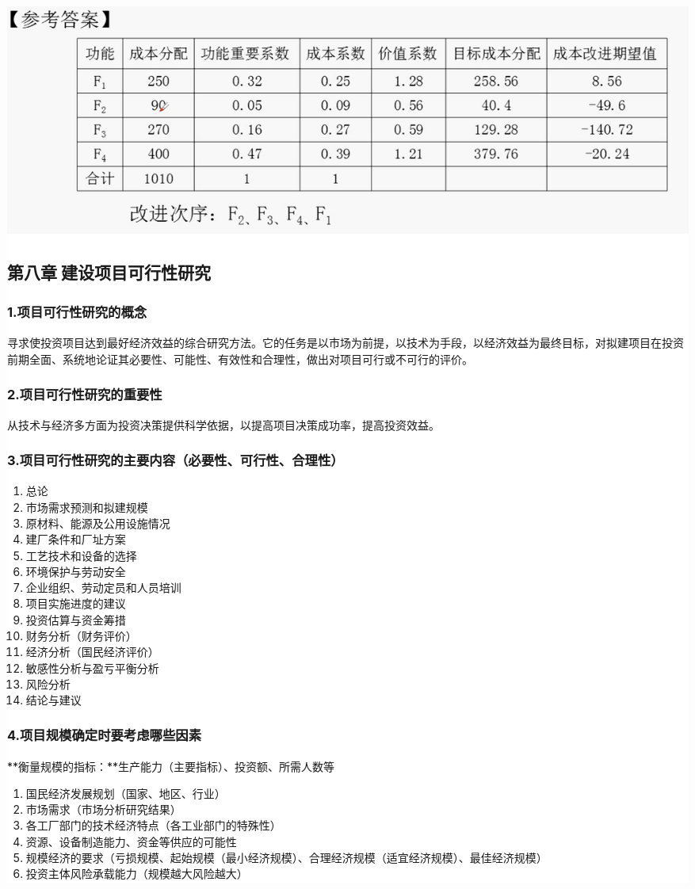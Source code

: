 ![](q.png)

## 第八章 建设项目可行性研究

### 1.项目可行性研究的概念

寻求使投资项目达到最好经济效益的综合研究方法。它的任务是以市场为前提，以技术为手段，以经济效益为最终目标，对拟建项目在投资前期全面、系统地论证其必要性、可能性、有效性和合理性，做出对项目可行或不可行的评价。

### 2.项目可行性研究的重要性

从技术与经济多方面为投资决策提供科学依据，以提高项目决策成功率，提高投资效益。

### 3.项目可行性研究的主要内容（必要性、可行性、合理性）

1. 总论
2. 市场需求预测和拟建规模
3. 原材料、能源及公用设施情况
4. 建厂条件和厂址方案
5. 工艺技术和设备的选择
6. 环境保护与劳动安全
7. 企业组织、劳动定员和人员培训
8. 项目实施进度的建议
9. 投资估算与资金筹措
10. 财务分析（财务评价）
11. 经济分析（国民经济评价）
12. 敏感性分析与盈亏平衡分析
13. 风险分析
14. 结论与建议

### 4.项目规模确定时要考虑哪些因素

**衡量规模的指标：**生产能力（主要指标）、投资额、所需人数等

1. 国民经济发展规划（国家、地区、行业）
2. 市场需求（市场分析研究结果）
3. 各工厂部门的技术经济特点（各工业部门的特殊性）
4. 资源、设备制造能力、资金等供应的可能性
5. 规模经济的要求（亏损规模、起始规模（最小经济规模）、合理经济规模（适宜经济规模）、最佳经济规模）
6. 投资主体风险承载能力（规模越大风险越大）
